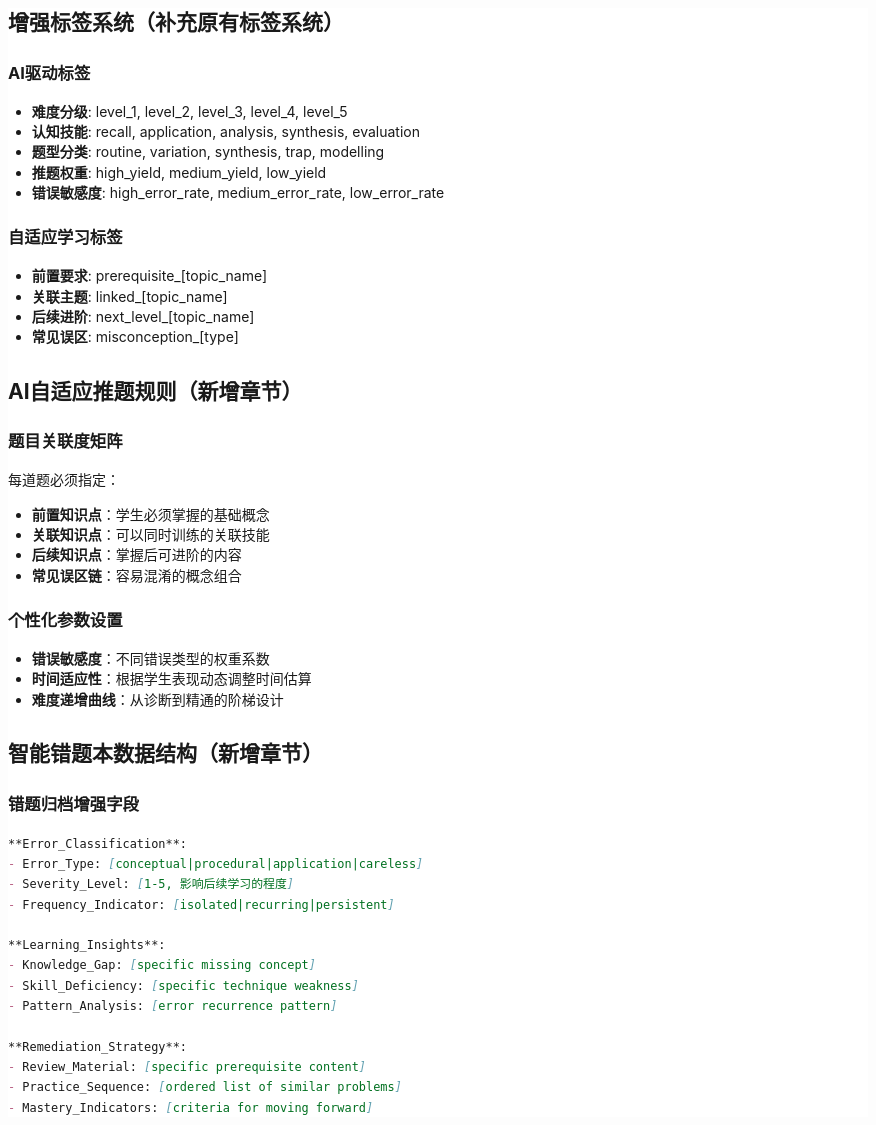 ## 增强标签系统（补充原有标签系统）

### AI驱动标签
- **难度分级**: level_1, level_2, level_3, level_4, level_5
- **认知技能**: recall, application, analysis, synthesis, evaluation
- **题型分类**: routine, variation, synthesis, trap, modelling
- **推题权重**: high_yield, medium_yield, low_yield
- **错误敏感度**: high_error_rate, medium_error_rate, low_error_rate

### 自适应学习标签
- **前置要求**: prerequisite_[topic_name]
- **关联主题**: linked_[topic_name]
- **后续进阶**: next_level_[topic_name]
- **常见误区**: misconception_[type]

## AI自适应推题规则（新增章节）

### 题目关联度矩阵
每道题必须指定：
- **前置知识点**：学生必须掌握的基础概念
- **关联知识点**：可以同时训练的关联技能
- **后续知识点**：掌握后可进阶的内容
- **常见误区链**：容易混淆的概念组合

### 个性化参数设置
- **错误敏感度**：不同错误类型的权重系数
- **时间适应性**：根据学生表现动态调整时间估算
- **难度递增曲线**：从诊断到精通的阶梯设计

## 智能错题本数据结构（新增章节）

### 错题归档增强字段
```markdown
**Error_Classification**:
- Error_Type: [conceptual|procedural|application|careless]
- Severity_Level: [1-5, 影响后续学习的程度]
- Frequency_Indicator: [isolated|recurring|persistent]

**Learning_Insights**:
- Knowledge_Gap: [specific missing concept]
- Skill_Deficiency: [specific technique weakness]
- Pattern_Analysis: [error recurrence pattern]

**Remediation_Strategy**:
- Review_Material: [specific prerequisite content]
- Practice_Sequence: [ordered list of similar problems]
- Mastery_Indicators: [criteria for moving forward]
```
